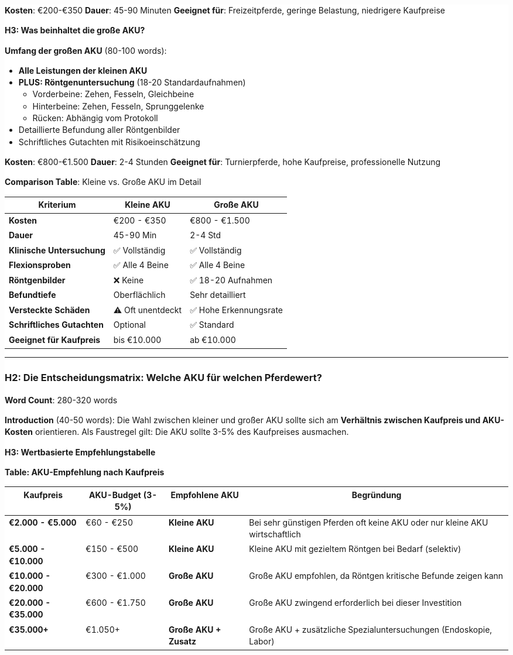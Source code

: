 **Kosten**: €200-€350
**Dauer**: 45-90 Minuten
**Geeignet für**: Freizeitpferde, geringe Belastung, niedrigere Kaufpreise

**H3: Was beinhaltet die große AKU?**

**Umfang der großen AKU** (80-100 words):
- **Alle Leistungen der kleinen AKU**
- **PLUS: Röntgenuntersuchung** (18-20 Standardaufnahmen)
  - Vorderbeine: Zehen, Fesseln, Gleichbeine
  - Hinterbeine: Zehen, Fesseln, Sprunggelenke
  - Rücken: Abhängig vom Protokoll
- Detaillierte Befundung aller Röntgenbilder
- Schriftliches Gutachten mit Risikoeinschätzung

**Kosten**: €800-€1.500
**Dauer**: 2-4 Stunden
**Geeignet für**: Turnierpferde, hohe Kaufpreise, professionelle Nutzung

**Comparison Table**: Kleine vs. Große AKU im Detail

| Kriterium | Kleine AKU | Große AKU |
|-----------|------------|-----------|
| **Kosten** | €200 - €350 | €800 - €1.500 |
| **Dauer** | 45-90 Min | 2-4 Std |
| **Klinische Untersuchung** | ✅ Vollständig | ✅ Vollständig |
| **Flexionsproben** | ✅ Alle 4 Beine | ✅ Alle 4 Beine |
| **Röntgenbilder** | ❌ Keine | ✅ 18-20 Aufnahmen |
| **Befundtiefe** | Oberflächlich | Sehr detailliert |
| **Versteckte Schäden** | ⚠️ Oft unentdeckt | ✅ Hohe Erkennungsrate |
| **Schriftliches Gutachten** | Optional | ✅ Standard |
| **Geeignet für Kaufpreis** | bis €10.000 | ab €10.000 |

---

### H2: Die Entscheidungsmatrix: Welche AKU für welchen Pferdewert?

**Word Count**: 280-320 words

**Introduction** (40-50 words):
Die Wahl zwischen kleiner und großer AKU sollte sich am **Verhältnis zwischen Kaufpreis und AKU-Kosten** orientieren. Als Faustregel gilt: Die AKU sollte 3-5% des Kaufpreises ausmachen.

**H3: Wertbasierte Empfehlungstabelle**

**Table: AKU-Empfehlung nach Kaufpreis**

| Kaufpreis | AKU-Budget (3-5%) | Empfohlene AKU | Begründung |
|-----------|-------------------|----------------|------------|
| **€2.000 - €5.000** | €60 - €250 | **Kleine AKU** | Bei sehr günstigen Pferden oft keine AKU oder nur kleine AKU wirtschaftlich |
| **€5.000 - €10.000** | €150 - €500 | **Kleine AKU** | Kleine AKU mit gezieltem Röntgen bei Bedarf (selektiv) |
| **€10.000 - €20.000** | €300 - €1.000 | **Große AKU** | Große AKU empfohlen, da Röntgen kritische Befunde zeigen kann |
| **€20.000 - €35.000** | €600 - €1.750 | **Große AKU** | Große AKU zwingend erforderlich bei dieser Investition |
| **€35.000+** | €1.050+ | **Große AKU + Zusatz** | Große AKU + zusätzliche Spezialuntersuchungen (Endoskopie, Labor) |
